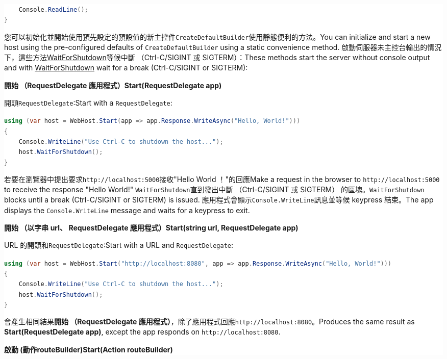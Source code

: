 ```csharp
    Console.ReadLine();
}
```

<span data-ttu-id="2ca5e-336">您可以初始化並開始使用預先設定的預設值的新主控件`CreateDefaultBuilder`使用靜態便利的方法。</span><span class="sxs-lookup"><span data-stu-id="2ca5e-336">You can initialize and start a new host using the pre-configured defaults of `CreateDefaultBuilder` using a static convenience method.</span></span> <span data-ttu-id="2ca5e-337">啟動伺服器未主控台輸出的情況下，這些方法[WaitForShutdown](/dotnet/api/microsoft.aspnetcore.hosting.webhostextensions.waitforshutdown)等候中斷 （Ctrl-C/SIGINT 或 SIGTERM）：</span><span class="sxs-lookup"><span data-stu-id="2ca5e-337">These methods start the server without console output and with [WaitForShutdown](/dotnet/api/microsoft.aspnetcore.hosting.webhostextensions.waitforshutdown) wait for a break (Ctrl-C/SIGINT or SIGTERM):</span></span>

<span data-ttu-id="2ca5e-338">**開始 （RequestDelegate 應用程式）**</span><span class="sxs-lookup"><span data-stu-id="2ca5e-338">**Start(RequestDelegate app)**</span></span>

<span data-ttu-id="2ca5e-339">開頭`RequestDelegate`:</span><span class="sxs-lookup"><span data-stu-id="2ca5e-339">Start with a `RequestDelegate`:</span></span>

```csharp
using (var host = WebHost.Start(app => app.Response.WriteAsync("Hello, World!")))
{
    Console.WriteLine("Use Ctrl-C to shutdown the host...");
    host.WaitForShutdown();
}
```

<span data-ttu-id="2ca5e-340">若要在瀏覽器中提出要求`http://localhost:5000`接收"Hello World ！"的回應</span><span class="sxs-lookup"><span data-stu-id="2ca5e-340">Make a request in the browser to `http://localhost:5000` to receive the response "Hello World!"</span></span> <span data-ttu-id="2ca5e-341">`WaitForShutdown`直到發出中斷 （Ctrl-C/SIGINT 或 SIGTERM） 的區塊。</span><span class="sxs-lookup"><span data-stu-id="2ca5e-341">`WaitForShutdown` blocks until a break (Ctrl-C/SIGINT or SIGTERM) is issued.</span></span> <span data-ttu-id="2ca5e-342">應用程式會顯示`Console.WriteLine`訊息並等候 keypress 結束。</span><span class="sxs-lookup"><span data-stu-id="2ca5e-342">The app displays the `Console.WriteLine` message and waits for a keypress to exit.</span></span>

<span data-ttu-id="2ca5e-343">**開始 （以字串 url、 RequestDelegate 應用程式）**</span><span class="sxs-lookup"><span data-stu-id="2ca5e-343">**Start(string url, RequestDelegate app)**</span></span>

<span data-ttu-id="2ca5e-344">URL 的開頭和`RequestDelegate`:</span><span class="sxs-lookup"><span data-stu-id="2ca5e-344">Start with a URL and `RequestDelegate`:</span></span>

```csharp
using (var host = WebHost.Start("http://localhost:8080", app => app.Response.WriteAsync("Hello, World!")))
{
    Console.WriteLine("Use Ctrl-C to shutdown the host...");
    host.WaitForShutdown();
}
```

<span data-ttu-id="2ca5e-345">會產生相同結果**開始 （RequestDelegate 應用程式）**，除了應用程式回應`http://localhost:8080`。</span><span class="sxs-lookup"><span data-stu-id="2ca5e-345">Produces the same result as **Start(RequestDelegate app)**, except the app responds on `http://localhost:8080`.</span></span>

<span data-ttu-id="2ca5e-346">**啟動 (動作<IRouteBuilder>routeBuilder)**</span><span class="sxs-lookup"><span data-stu-id="2ca5e-346">**Start(Action<IRouteBuilder> routeBuilder)**</span></span>
